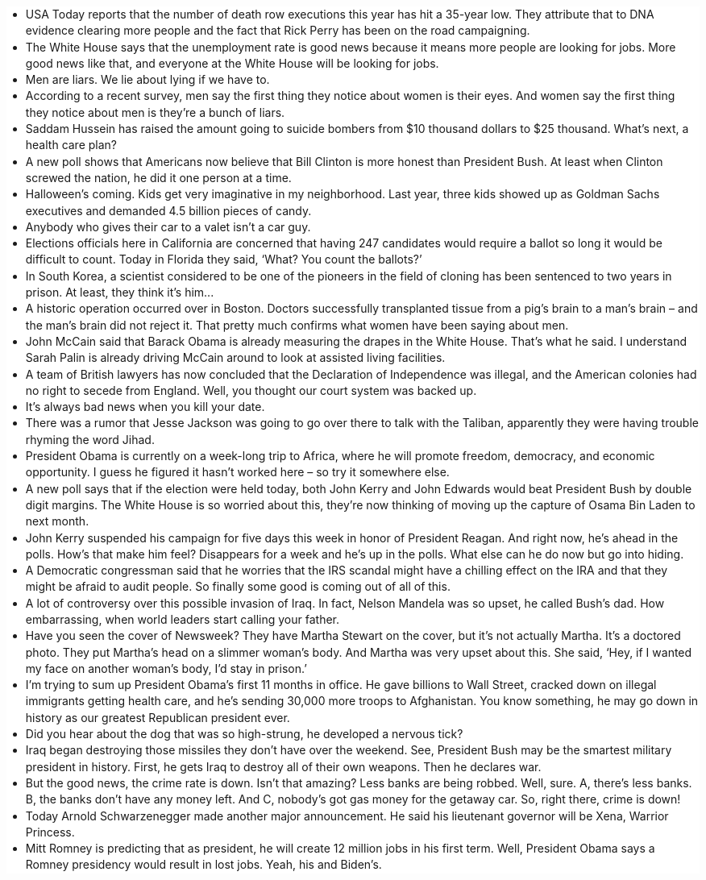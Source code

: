  - USA Today reports that the number of death row executions this year has hit a 35-year low. They attribute that to DNA evidence clearing more people and the fact that Rick Perry has been on the road campaigning.
 - The White House says that the unemployment rate is good news because it means more people are looking for jobs. More good news like that, and everyone at the White House will be looking for jobs.
 - Men are liars. We lie about lying if we have to.
 - According to a recent survey, men say the first thing they notice about women is their eyes. And women say the first thing they notice about men is they’re a bunch of liars.
 - Saddam Hussein has raised the amount going to suicide bombers from $10 thousand dollars to $25 thousand. What’s next, a health care plan?
 - A new poll shows that Americans now believe that Bill Clinton is more honest than President Bush. At least when Clinton screwed the nation, he did it one person at a time.
 - Halloween’s coming. Kids get very imaginative in my neighborhood. Last year, three kids showed up as Goldman Sachs executives and demanded 4.5 billion pieces of candy.
 - Anybody who gives their car to a valet isn’t a car guy.
 - Elections officials here in California are concerned that having 247 candidates would require a ballot so long it would be difficult to count. Today in Florida they said, ‘What? You count the ballots?’
 - In South Korea, a scientist considered to be one of the pioneers in the field of cloning has been sentenced to two years in prison. At least, they think it’s him...
 - A historic operation occurred over in Boston. Doctors successfully transplanted tissue from a pig’s brain to a man’s brain – and the man’s brain did not reject it. That pretty much confirms what women have been saying about men.
 - John McCain said that Barack Obama is already measuring the drapes in the White House. That’s what he said. I understand Sarah Palin is already driving McCain around to look at assisted living facilities.
 - A team of British lawyers has now concluded that the Declaration of Independence was illegal, and the American colonies had no right to secede from England. Well, you thought our court system was backed up.
 - It’s always bad news when you kill your date.
 - There was a rumor that Jesse Jackson was going to go over there to talk with the Taliban, apparently they were having trouble rhyming the word Jihad.
 - President Obama is currently on a week-long trip to Africa, where he will promote freedom, democracy, and economic opportunity. I guess he figured it hasn’t worked here – so try it somewhere else.
 - A new poll says that if the election were held today, both John Kerry and John Edwards would beat President Bush by double digit margins. The White House is so worried about this, they’re now thinking of moving up the capture of Osama Bin Laden to next month.
 - John Kerry suspended his campaign for five days this week in honor of President Reagan. And right now, he’s ahead in the polls. How’s that make him feel? Disappears for a week and he’s up in the polls. What else can he do now but go into hiding.
 - A Democratic congressman said that he worries that the IRS scandal might have a chilling effect on the IRA and that they might be afraid to audit people. So finally some good is coming out of all of this.
 - A lot of controversy over this possible invasion of Iraq. In fact, Nelson Mandela was so upset, he called Bush’s dad. How embarrassing, when world leaders start calling your father.
 - Have you seen the cover of Newsweek? They have Martha Stewart on the cover, but it’s not actually Martha. It’s a doctored photo. They put Martha’s head on a slimmer woman’s body. And Martha was very upset about this. She said, ‘Hey, if I wanted my face on another woman’s body, I’d stay in prison.’
 - I’m trying to sum up President Obama’s first 11 months in office. He gave billions to Wall Street, cracked down on illegal immigrants getting health care, and he’s sending 30,000 more troops to Afghanistan. You know something, he may go down in history as our greatest Republican president ever.
 - Did you hear about the dog that was so high-strung, he developed a nervous tick?
 - Iraq began destroying those missiles they don’t have over the weekend. See, President Bush may be the smartest military president in history. First, he gets Iraq to destroy all of their own weapons. Then he declares war.
 - But the good news, the crime rate is down. Isn’t that amazing? Less banks are being robbed. Well, sure. A, there’s less banks. B, the banks don’t have any money left. And C, nobody’s got gas money for the getaway car. So, right there, crime is down!
 - Today Arnold Schwarzenegger made another major announcement. He said his lieutenant governor will be Xena, Warrior Princess.
 - Mitt Romney is predicting that as president, he will create 12 million jobs in his first term. Well, President Obama says a Romney presidency would result in lost jobs. Yeah, his and Biden’s.